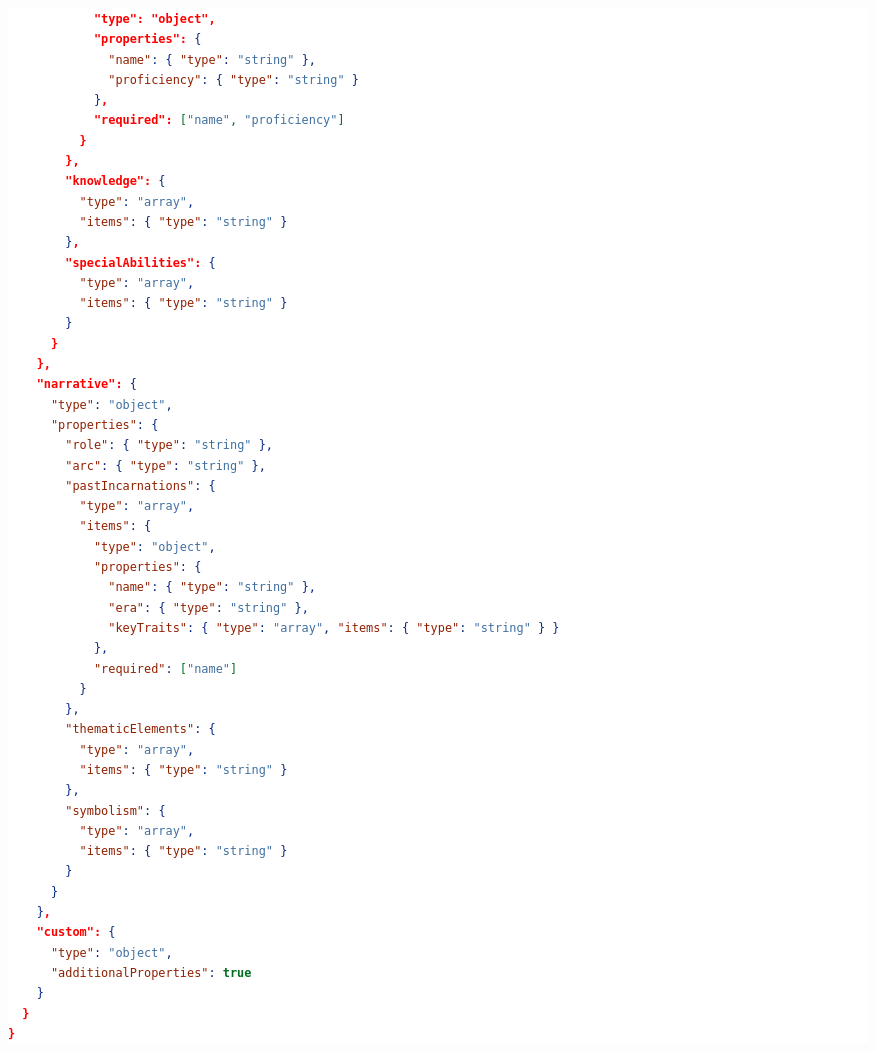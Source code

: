 ```json
            "type": "object",
            "properties": {
              "name": { "type": "string" },
              "proficiency": { "type": "string" }
            },
            "required": ["name", "proficiency"]
          }
        },
        "knowledge": {
          "type": "array",
          "items": { "type": "string" }
        },
        "specialAbilities": {
          "type": "array",
          "items": { "type": "string" }
        }
      }
    },
    "narrative": {
      "type": "object",
      "properties": {
        "role": { "type": "string" },
        "arc": { "type": "string" },
        "pastIncarnations": {
          "type": "array",
          "items": { 
            "type": "object",
            "properties": {
              "name": { "type": "string" },
              "era": { "type": "string" },
              "keyTraits": { "type": "array", "items": { "type": "string" } }
            },
            "required": ["name"]
          }
        },
        "thematicElements": {
          "type": "array",
          "items": { "type": "string" }
        },
        "symbolism": {
          "type": "array",
          "items": { "type": "string" }
        }
      }
    },
    "custom": {
      "type": "object",
      "additionalProperties": true
    }
  }
}
```
